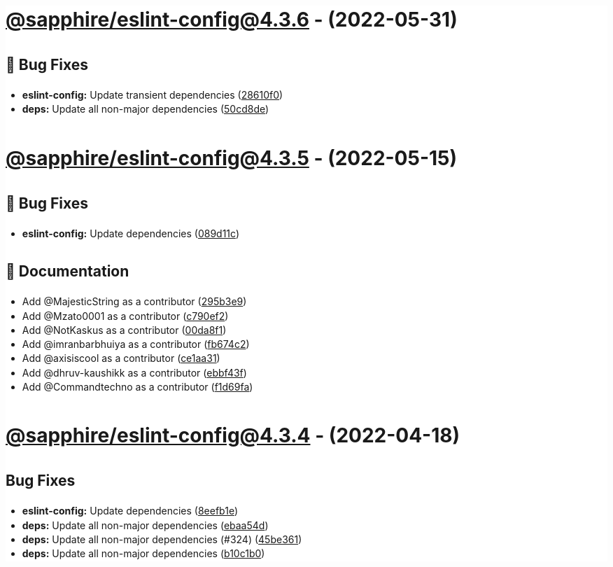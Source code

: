 # [@sapphire/eslint-config@4.3.6](https://github.com/sapphiredev/utilities/compare/@sapphire/eslint-config@4.3.5...@sapphire/eslint-config@4.3.6) - (2022-05-31)

## 🐛 Bug Fixes

- **eslint-config:** Update transient dependencies ([28610f0](https://github.com/sapphiredev/utilities/commit/28610f06afcf13af647daa9bd2ae5eb8f6193094))
- **deps:** Update all non-major dependencies ([50cd8de](https://github.com/sapphiredev/utilities/commit/50cd8dea593b6f5ae75571209456b3421e2ca59a))

# [@sapphire/eslint-config@4.3.5](https://github.com/sapphiredev/utilities/compare/@sapphire/eslint-config@4.3.4...@sapphire/eslint-config@4.3.5) - (2022-05-15)

## 🐛 Bug Fixes

- **eslint-config:** Update dependencies ([089d11c](https://github.com/sapphiredev/utilities/commit/089d11c72091222a531bafb8b3715c326feaaa72))

## 📝 Documentation

- Add @MajesticString as a contributor ([295b3e9](https://github.com/sapphiredev/utilities/commit/295b3e9849a4b0fe64074bae02f6426378a303c3))
- Add @Mzato0001 as a contributor ([c790ef2](https://github.com/sapphiredev/utilities/commit/c790ef25df2d7e22888fa9f8169167aa555e9e19))
- Add @NotKaskus as a contributor ([00da8f1](https://github.com/sapphiredev/utilities/commit/00da8f199137b9277119823f322d1f2d168d928a))
- Add @imranbarbhuiya as a contributor ([fb674c2](https://github.com/sapphiredev/utilities/commit/fb674c2c5594d41e71662263553dcb4bac9e37f4))
- Add @axisiscool as a contributor ([ce1aa31](https://github.com/sapphiredev/utilities/commit/ce1aa316871a88d3663efbdf2a42d3d8dfe6a27f))
- Add @dhruv-kaushikk as a contributor ([ebbf43f](https://github.com/sapphiredev/utilities/commit/ebbf43f63617daba96e72c50a234bf8b64f6ddc4))
- Add @Commandtechno as a contributor ([f1d69fa](https://github.com/sapphiredev/utilities/commit/f1d69fabe1ee0abe4be08b19e63dbec03102f7ce))

# [@sapphire/eslint-config@4.3.4](https://github.com/sapphiredev/utilities/compare/@sapphire/eslint-config@4.3.3...@sapphire/eslint-config@4.3.4) - (2022-04-18)

## Bug Fixes

- **eslint-config:** Update dependencies ([8eefb1e](https://github.com/sapphiredev/utilities/commit/8eefb1eeee64f89ac97d3783471cc27dc22a8461))
- **deps:** Update all non-major dependencies ([ebaa54d](https://github.com/sapphiredev/utilities/commit/ebaa54d484e0f5917821838b026a2f4a269dc526))
- **deps:** Update all non-major dependencies (#324) ([45be361](https://github.com/sapphiredev/utilities/commit/45be3611dff931ce9ee7919ce94ab68b6527e30e))
- **deps:** Update all non-major dependencies ([b10c1b0](https://github.com/sapphiredev/utilities/commit/b10c1b00d88a561b982d64cee2203e49d0e1e546))
